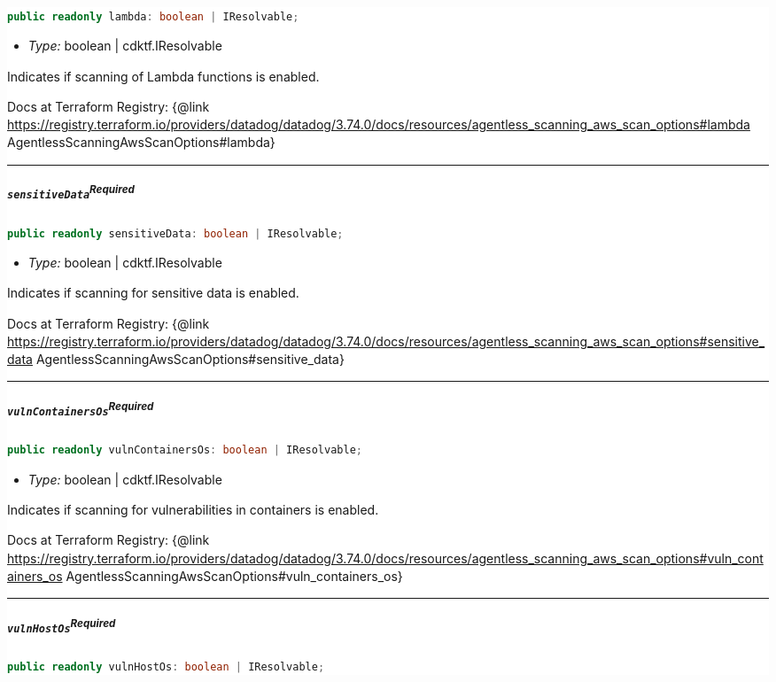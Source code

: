 ```typescript
public readonly lambda: boolean | IResolvable;
```

- *Type:* boolean | cdktf.IResolvable

Indicates if scanning of Lambda functions is enabled.

Docs at Terraform Registry: {@link https://registry.terraform.io/providers/datadog/datadog/3.74.0/docs/resources/agentless_scanning_aws_scan_options#lambda AgentlessScanningAwsScanOptions#lambda}

---

##### `sensitiveData`<sup>Required</sup> <a name="sensitiveData" id="@cdktf/provider-datadog.agentlessScanningAwsScanOptions.AgentlessScanningAwsScanOptionsConfig.property.sensitiveData"></a>

```typescript
public readonly sensitiveData: boolean | IResolvable;
```

- *Type:* boolean | cdktf.IResolvable

Indicates if scanning for sensitive data is enabled.

Docs at Terraform Registry: {@link https://registry.terraform.io/providers/datadog/datadog/3.74.0/docs/resources/agentless_scanning_aws_scan_options#sensitive_data AgentlessScanningAwsScanOptions#sensitive_data}

---

##### `vulnContainersOs`<sup>Required</sup> <a name="vulnContainersOs" id="@cdktf/provider-datadog.agentlessScanningAwsScanOptions.AgentlessScanningAwsScanOptionsConfig.property.vulnContainersOs"></a>

```typescript
public readonly vulnContainersOs: boolean | IResolvable;
```

- *Type:* boolean | cdktf.IResolvable

Indicates if scanning for vulnerabilities in containers is enabled.

Docs at Terraform Registry: {@link https://registry.terraform.io/providers/datadog/datadog/3.74.0/docs/resources/agentless_scanning_aws_scan_options#vuln_containers_os AgentlessScanningAwsScanOptions#vuln_containers_os}

---

##### `vulnHostOs`<sup>Required</sup> <a name="vulnHostOs" id="@cdktf/provider-datadog.agentlessScanningAwsScanOptions.AgentlessScanningAwsScanOptionsConfig.property.vulnHostOs"></a>

```typescript
public readonly vulnHostOs: boolean | IResolvable;
```
